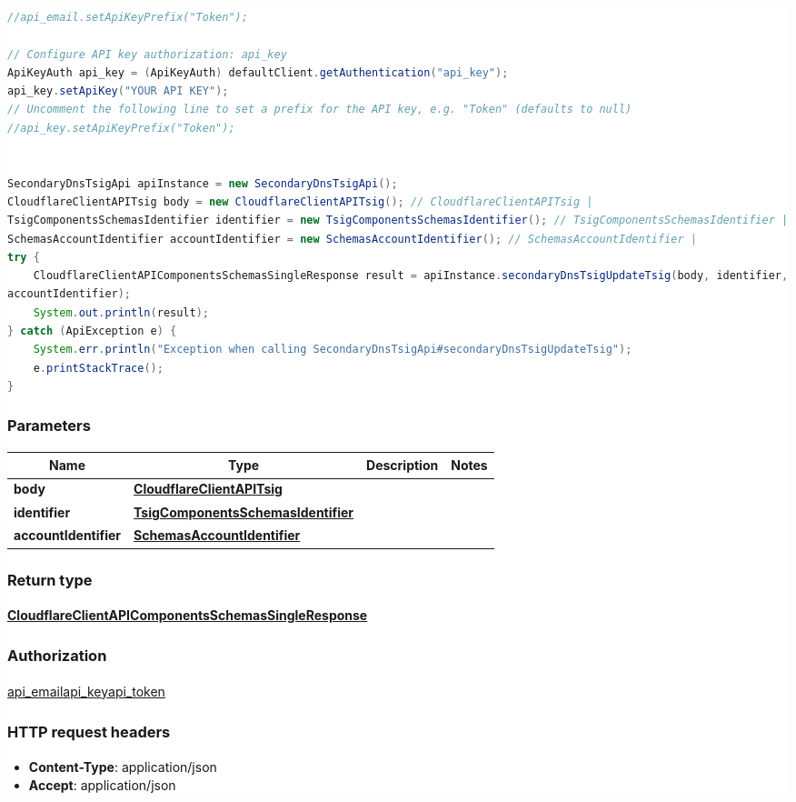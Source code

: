 ```java
//api_email.setApiKeyPrefix("Token");

// Configure API key authorization: api_key
ApiKeyAuth api_key = (ApiKeyAuth) defaultClient.getAuthentication("api_key");
api_key.setApiKey("YOUR API KEY");
// Uncomment the following line to set a prefix for the API key, e.g. "Token" (defaults to null)
//api_key.setApiKeyPrefix("Token");


SecondaryDnsTsigApi apiInstance = new SecondaryDnsTsigApi();
CloudflareClientAPITsig body = new CloudflareClientAPITsig(); // CloudflareClientAPITsig | 
TsigComponentsSchemasIdentifier identifier = new TsigComponentsSchemasIdentifier(); // TsigComponentsSchemasIdentifier | 
SchemasAccountIdentifier accountIdentifier = new SchemasAccountIdentifier(); // SchemasAccountIdentifier | 
try {
    CloudflareClientAPIComponentsSchemasSingleResponse result = apiInstance.secondaryDnsTsigUpdateTsig(body, identifier, accountIdentifier);
    System.out.println(result);
} catch (ApiException e) {
    System.err.println("Exception when calling SecondaryDnsTsigApi#secondaryDnsTsigUpdateTsig");
    e.printStackTrace();
}
```

### Parameters

Name | Type | Description  | Notes
------------- | ------------- | ------------- | -------------
 **body** | [**CloudflareClientAPITsig**](CloudflareClientAPITsig.md)|  |
 **identifier** | [**TsigComponentsSchemasIdentifier**](.md)|  |
 **accountIdentifier** | [**SchemasAccountIdentifier**](.md)|  |

### Return type

[**CloudflareClientAPIComponentsSchemasSingleResponse**](CloudflareClientAPIComponentsSchemasSingleResponse.md)

### Authorization

[api_email](../README.md#api_email)[api_key](../README.md#api_key)[api_token](../README.md#api_token)

### HTTP request headers

 - **Content-Type**: application/json
 - **Accept**: application/json

